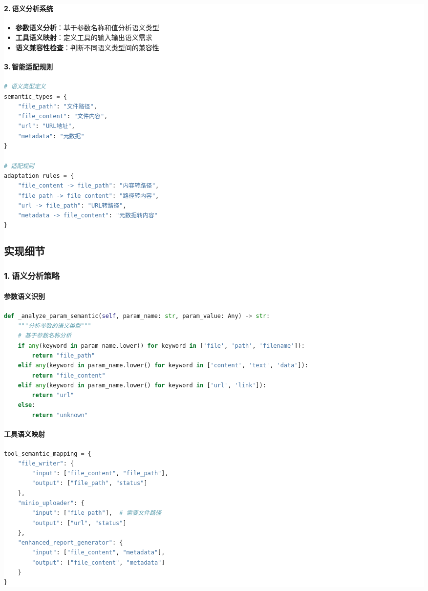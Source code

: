 #### 2. 语义分析系统
- **参数语义分析**：基于参数名称和值分析语义类型
- **工具语义映射**：定义工具的输入输出语义需求
- **语义兼容性检查**：判断不同语义类型间的兼容性

#### 3. 智能适配规则
```python
# 语义类型定义
semantic_types = {
    "file_path": "文件路径",
    "file_content": "文件内容", 
    "url": "URL地址",
    "metadata": "元数据"
}

# 适配规则
adaptation_rules = {
    "file_content -> file_path": "内容转路径",
    "file_path -> file_content": "路径转内容",
    "url -> file_path": "URL转路径",
    "metadata -> file_content": "元数据转内容"
}
```

## 实现细节

### 1. 语义分析策略

#### 参数语义识别
```python
def _analyze_param_semantic(self, param_name: str, param_value: Any) -> str:
    """分析参数的语义类型"""
    # 基于参数名称分析
    if any(keyword in param_name.lower() for keyword in ['file', 'path', 'filename']):
        return "file_path"
    elif any(keyword in param_name.lower() for keyword in ['content', 'text', 'data']):
        return "file_content"
    elif any(keyword in param_name.lower() for keyword in ['url', 'link']):
        return "url"
    else:
        return "unknown"
```

#### 工具语义映射
```python
tool_semantic_mapping = {
    "file_writer": {
        "input": ["file_content", "file_path"],
        "output": ["file_path", "status"]
    },
    "minio_uploader": {
        "input": ["file_path"],  # 需要文件路径
        "output": ["url", "status"]
    },
    "enhanced_report_generator": {
        "input": ["file_content", "metadata"],
        "output": ["file_content", "metadata"]
    }
}
```
